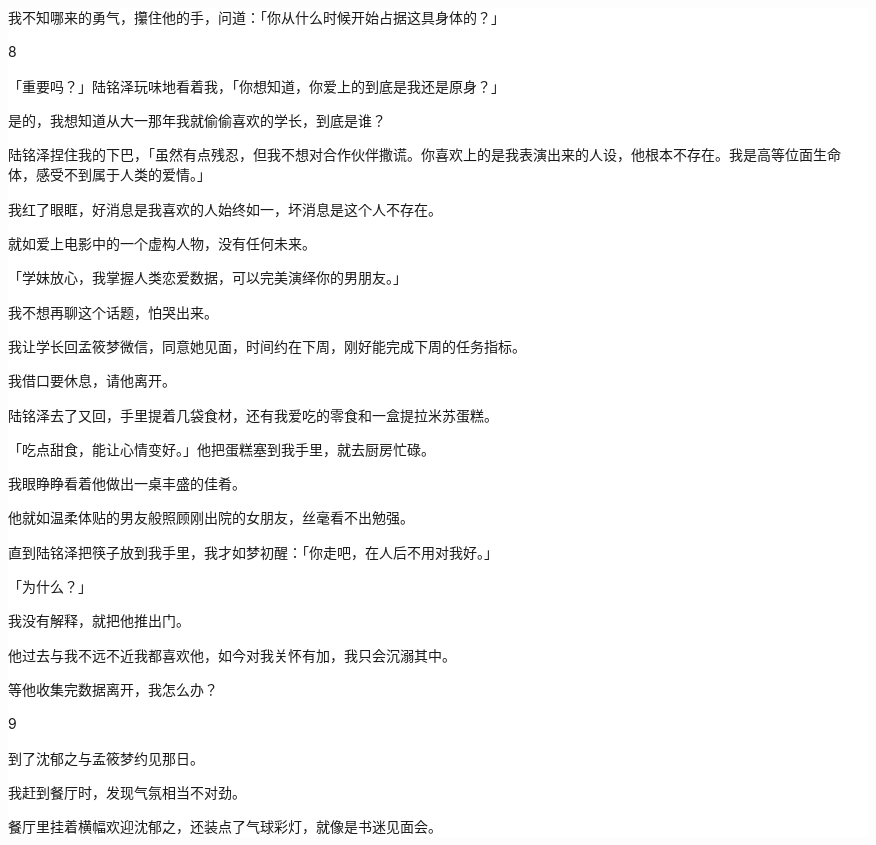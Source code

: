 
我不知哪来的勇气，攥住他的手，问道：「你从什么时候开始占据这具身体的？」


8


「重要吗？」陆铭泽玩味地看着我，「你想知道，你爱上的到底是我还是原身？」


是的，我想知道从大一那年我就偷偷喜欢的学长，到底是谁？


陆铭泽捏住我的下巴，「虽然有点残忍，但我不想对合作伙伴撒谎。你喜欢上的是我表演出来的人设，他根本不存在。我是高等位面生命体，感受不到属于人类的爱情。」


我红了眼眶，好消息是我喜欢的人始终如一，坏消息是这个人不存在。


就如爱上电影中的一个虚构人物，没有任何未来。


「学妹放心，我掌握人类恋爱数据，可以完美演绎你的男朋友。」


我不想再聊这个话题，怕哭出来。


我让学长回孟筱梦微信，同意她见面，时间约在下周，刚好能完成下周的任务指标。


我借口要休息，请他离开。


陆铭泽去了又回，手里提着几袋食材，还有我爱吃的零食和一盒提拉米苏蛋糕。


「吃点甜食，能让心情变好。」他把蛋糕塞到我手里，就去厨房忙碌。


我眼睁睁看着他做出一桌丰盛的佳肴。


他就如温柔体贴的男友般照顾刚出院的女朋友，丝毫看不出勉强。


直到陆铭泽把筷子放到我手里，我才如梦初醒：「你走吧，在人后不用对我好。」


「为什么？」


我没有解释，就把他推出门。


他过去与我不远不近我都喜欢他，如今对我关怀有加，我只会沉溺其中。


等他收集完数据离开，我怎么办？


9


到了沈郁之与孟筱梦约见那日。


我赶到餐厅时，发现气氛相当不对劲。


餐厅里挂着横幅欢迎沈郁之，还装点了气球彩灯，就像是书迷见面会。

